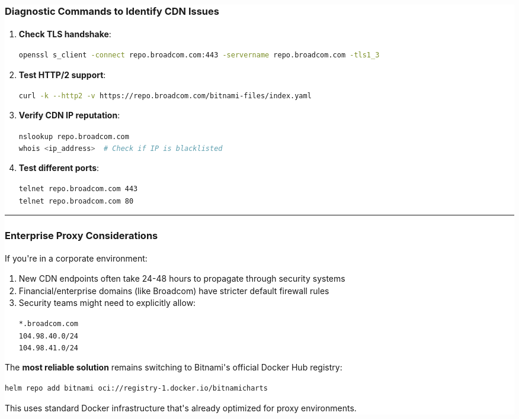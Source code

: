 
### Diagnostic Commands to Identify CDN Issues

1. **Check TLS handshake**:
   ```bash
   openssl s_client -connect repo.broadcom.com:443 -servername repo.broadcom.com -tls1_3
   ```

2. **Test HTTP/2 support**:
   ```bash
   curl -k --http2 -v https://repo.broadcom.com/bitnami-files/index.yaml
   ```

3. **Verify CDN IP reputation**:
   ```bash
   nslookup repo.broadcom.com
   whois <ip_address>  # Check if IP is blacklisted
   ```

4. **Test different ports**:
   ```bash
   telnet repo.broadcom.com 443
   telnet repo.broadcom.com 80
   ```

---

### Enterprise Proxy Considerations
If you're in a corporate environment:
1. New CDN endpoints often take 24-48 hours to propagate through security systems
2. Financial/enterprise domains (like Broadcom) have stricter default firewall rules
3. Security teams might need to explicitly allow:
   ```plaintext
   *.broadcom.com
   104.98.40.0/24
   104.98.41.0/24
   ```

The **most reliable solution** remains switching to Bitnami's official Docker Hub registry:
```bash
helm repo add bitnami oci://registry-1.docker.io/bitnamicharts
```
This uses standard Docker infrastructure that's already optimized for proxy environments.

